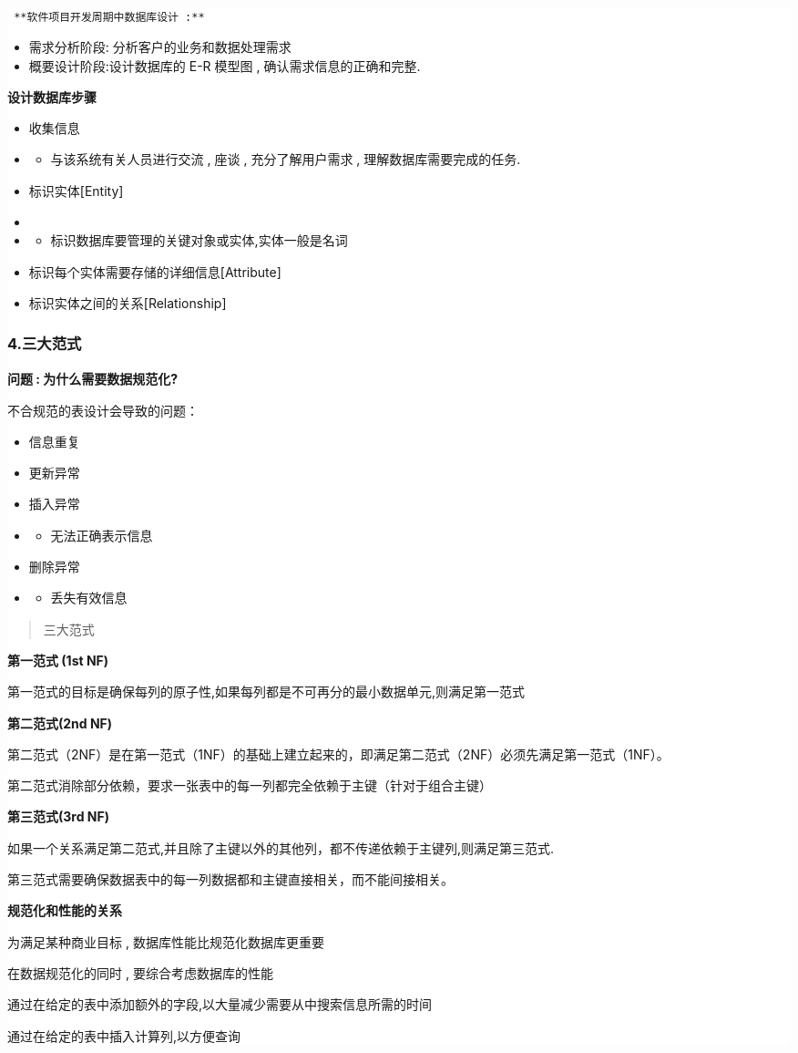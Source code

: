      **软件项目开发周期中数据库设计 :**

- 需求分析阶段: 分析客户的业务和数据处理需求
- 概要设计阶段:设计数据库的 E-R 模型图 , 确认需求信息的正确和完整.

**设计数据库步骤**

- 收集信息

-    - 与该系统有关人员进行交流 , 座谈 , 充分了解用户需求 , 理解数据库需要完成的任务.

- 标识实体[Entity]

-

-    - 标识数据库要管理的关键对象或实体,实体一般是名词

- 标识每个实体需要存储的详细信息[Attribute]

- 标识实体之间的关系[Relationship]

### 4.三大范式

**问题 : 为什么需要数据规范化?**

不合规范的表设计会导致的问题：

- 信息重复

- 更新异常

- 插入异常

-    - 无法正确表示信息

- 删除异常

-    - 丢失有效信息

> 三大范式

**第一范式 (1st NF)**

第一范式的目标是确保每列的原子性,如果每列都是不可再分的最小数据单元,则满足第一范式

**第二范式(2nd NF)**

第二范式（2NF）是在第一范式（1NF）的基础上建立起来的，即满足第二范式（2NF）必须先满足第一范式（1NF）。

第二范式消除部分依赖，要求一张表中的每一列都完全依赖于主键（针对于组合主键）

**第三范式(3rd NF)**

如果一个关系满足第二范式,并且除了主键以外的其他列，都不传递依赖于主键列,则满足第三范式.

第三范式需要确保数据表中的每一列数据都和主键直接相关，而不能间接相关。

**规范化和性能的关系**

为满足某种商业目标 , 数据库性能比规范化数据库更重要

在数据规范化的同时 , 要综合考虑数据库的性能

通过在给定的表中添加额外的字段,以大量减少需要从中搜索信息所需的时间

通过在给定的表中插入计算列,以方便查询

